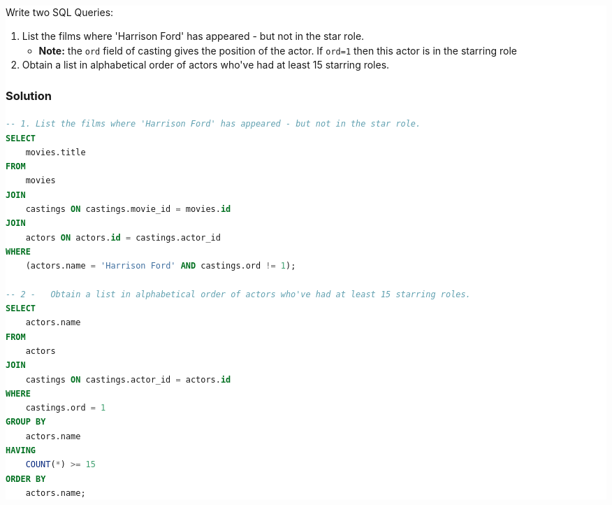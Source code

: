 Write two SQL Queries:

1.  List the films where 'Harrison Ford' has appeared - but not in the star
    role.
    - **Note:** the `ord` field of casting gives the position of the actor. If
      `ord=1` then this actor is in the starring role
2.  Obtain a list in alphabetical order of actors who've had at least 15
    starring roles.






























### Solution

```sql
-- 1. List the films where 'Harrison Ford' has appeared - but not in the star role.
SELECT
    movies.title
FROM
    movies
JOIN
    castings ON castings.movie_id = movies.id
JOIN
    actors ON actors.id = castings.actor_id
WHERE
    (actors.name = 'Harrison Ford' AND castings.ord != 1);

-- 2 -   Obtain a list in alphabetical order of actors who've had at least 15 starring roles.
SELECT
    actors.name
FROM
    actors
JOIN
    castings ON castings.actor_id = actors.id
WHERE
    castings.ord = 1
GROUP BY
    actors.name
HAVING
    COUNT(*) >= 15
ORDER BY
    actors.name;
```
